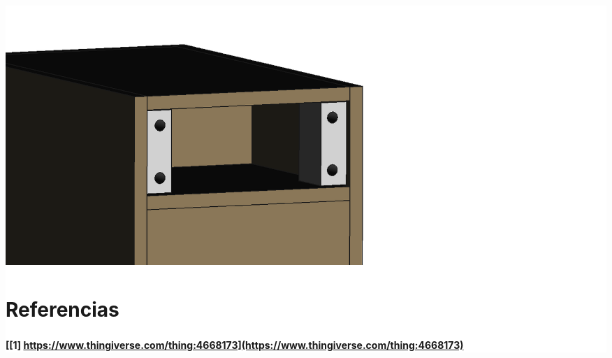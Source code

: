 <img src="../img/caixa_soporte_insertos_traseiro.png" width="600" />

# Referencias

#### [[1] https://www.thingiverse.com/thing:4668173](https://www.thingiverse.com/thing:4668173)